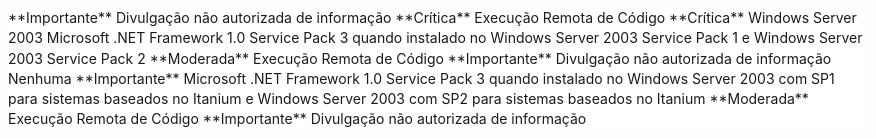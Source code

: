</td>
<td style="border:1px solid black;">
**Importante**  
Divulgação não autorizada de informação

</td>
<td style="border:1px solid black;">
**Crítica**  
Execução Remota de Código

</td>
<td style="border:1px solid black;">
**Crítica**
</td>
</tr>
<tr>
<th colspan="5">
Windows Server 2003
</th>
</tr>
<tr>
<td style="border:1px solid black;">
Microsoft .NET Framework 1.0 Service Pack 3 quando instalado no Windows Server 2003 Service Pack 1 e Windows Server 2003 Service Pack 2
</td>
<td style="border:1px solid black;">
**Moderada**  
Execução Remota de Código

</td>
<td style="border:1px solid black;">
**Importante**  
Divulgação não autorizada de informação

</td>
<td style="border:1px solid black;">
Nenhuma
</td>
<td style="border:1px solid black;">
**Importante**
</td>
</tr>
<tr class="alternateRow">
<td style="border:1px solid black;">
Microsoft .NET Framework 1.0 Service Pack 3 quando instalado no Windows Server 2003 com SP1 para sistemas baseados no Itanium e Windows Server 2003 com SP2 para sistemas baseados no Itanium
</td>
<td style="border:1px solid black;">
**Moderada**  
Execução Remota de Código

</td>
<td style="border:1px solid black;">
**Importante**  
Divulgação não autorizada de informação
